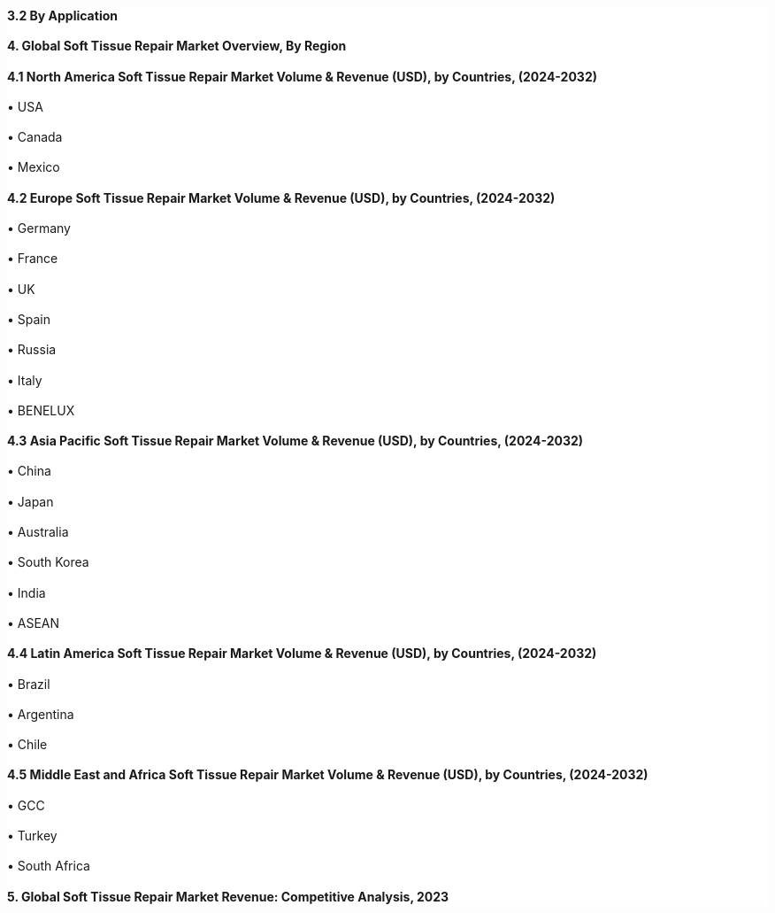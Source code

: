 <strong>3.2 By Application</strong>

<strong>4. Global Soft Tissue Repair Market Overview, By Region</strong>

<strong>4.1 North America Soft Tissue Repair Market Volume &amp; Revenue (USD), by Countries, (2024-2032)</strong>

• USA

• Canada

• Mexico

<strong>4.2 Europe Soft Tissue Repair Market Volume &amp; Revenue (USD), by Countries, (2024-2032)</strong>

• Germany

• France

• UK

• Spain

• Russia

• Italy

• BENELUX

<strong>4.3 Asia Pacific Soft Tissue Repair Market Volume &amp; Revenue (USD), by Countries, (2024-2032)</strong>

• China

• Japan

• Australia

• South Korea

• India

• ASEAN

<strong>4.4 Latin America Soft Tissue Repair Market Volume &amp; Revenue (USD), by Countries, (2024-2032)</strong>

• Brazil

• Argentina

• Chile

<strong>4.5 Middle East and Africa Soft Tissue Repair Market Volume &amp; Revenue (USD), by Countries, (2024-2032)</strong>

• GCC

• Turkey

• South Africa

<strong>5. Global Soft Tissue Repair Market Revenue: Competitive Analysis, 2023</strong>
